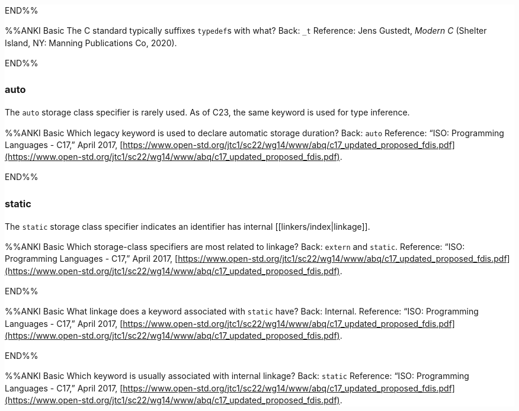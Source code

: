 END%%

%%ANKI
Basic
The C standard typically suffixes `typedef`s with what?
Back: `_t`
Reference: Jens Gustedt, _Modern C_ (Shelter Island, NY: Manning Publications Co, 2020).

END%%

### auto

The `auto` storage class specifier is rarely used. As of C23, the same keyword is used for type inference.

%%ANKI
Basic
Which legacy keyword is used to declare automatic storage duration?
Back: `auto`
Reference: “ISO: Programming Languages - C17,” April 2017, [https://www.open-std.org/jtc1/sc22/wg14/www/abq/c17_updated_proposed_fdis.pdf](https://www.open-std.org/jtc1/sc22/wg14/www/abq/c17_updated_proposed_fdis.pdf).

END%%

### static

The `static` storage class specifier indicates an identifier has internal [[linkers/index|linkage]].

%%ANKI
Basic
Which storage-class specifiers are most related to linkage?
Back: `extern` and `static`.
Reference: “ISO: Programming Languages - C17,” April 2017, [https://www.open-std.org/jtc1/sc22/wg14/www/abq/c17_updated_proposed_fdis.pdf](https://www.open-std.org/jtc1/sc22/wg14/www/abq/c17_updated_proposed_fdis.pdf).

END%%

%%ANKI
Basic
What linkage does a keyword associated with `static` have?
Back: Internal.
Reference: “ISO: Programming Languages - C17,” April 2017, [https://www.open-std.org/jtc1/sc22/wg14/www/abq/c17_updated_proposed_fdis.pdf](https://www.open-std.org/jtc1/sc22/wg14/www/abq/c17_updated_proposed_fdis.pdf).

END%%

%%ANKI
Basic
Which keyword is usually associated with internal linkage?
Back: `static`
Reference: “ISO: Programming Languages - C17,” April 2017, [https://www.open-std.org/jtc1/sc22/wg14/www/abq/c17_updated_proposed_fdis.pdf](https://www.open-std.org/jtc1/sc22/wg14/www/abq/c17_updated_proposed_fdis.pdf).
